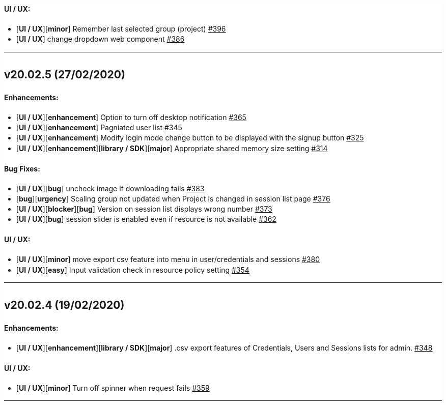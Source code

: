 #### UI / UX:

- [**UI / UX**][**minor**] Remember last selected group (project) [#396](https://github.com/lablup/backend.ai-console/issues/396)
- [**UI / UX**] change dropdown web component [#386](https://github.com/lablup/backend.ai-console/issues/386)

---

## v20.02.5 (27/02/2020)

#### Enhancements:

- [**UI / UX**][**enhancement**] Option to turn off desktop notification [#365](https://github.com/lablup/backend.ai-console/issues/365)
- [**UI / UX**][**enhancement**] Pagniated user list [#345](https://github.com/lablup/backend.ai-console/issues/345)
- [**UI / UX**][**enhancement**] Modify login mode change button to be displayed with the signup button [#325](https://github.com/lablup/backend.ai-console/issues/325)
- [**UI / UX**][**enhancement**][**library / SDK**][**major**] Appropriate shared memory size setting [#314](https://github.com/lablup/backend.ai-console/issues/314)

#### Bug Fixes:

- [**UI / UX**][**bug**] uncheck image if downloading fails [#383](https://github.com/lablup/backend.ai-console/issues/383)
- [**bug**][**urgency**] Scaling group not updated when Project is changed in session list page [#376](https://github.com/lablup/backend.ai-console/issues/376)
- [**UI / UX**][**blocker**][**bug**] Version on session list displays wrong number [#373](https://github.com/lablup/backend.ai-console/issues/373)
- [**UI / UX**][**bug**] session slider is enabled even if resource is not available  [#362](https://github.com/lablup/backend.ai-console/issues/362)

#### UI / UX:

- [**UI / UX**][**minor**] move export csv feature into menu in user/credentials and sessions [#380](https://github.com/lablup/backend.ai-console/issues/380)
- [**UI / UX**][**easy**] Input validation check in resource policy setting [#354](https://github.com/lablup/backend.ai-console/issues/354)

---

## v20.02.4 (19/02/2020)

#### Enhancements:

- [**UI / UX**][**enhancement**][**library / SDK**][**major**] .csv export features of Credentials, Users and Sessions lists for admin. [#348](https://github.com/lablup/backend.ai-console/issues/348)

#### UI / UX:

- [**UI / UX**][**minor**] Turn off spinner when request fails [#359](https://github.com/lablup/backend.ai-console/issues/359)

---